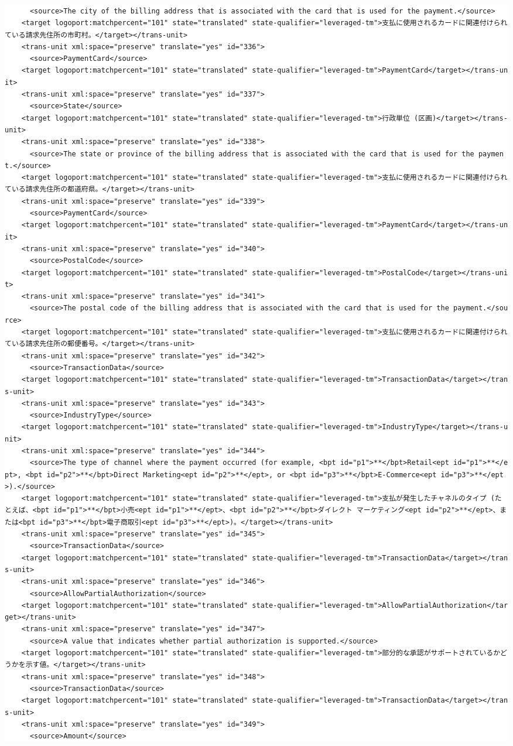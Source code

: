           <source>The city of the billing address that is associated with the card that is used for the payment.</source>
        <target logoport:matchpercent="101" state="translated" state-qualifier="leveraged-tm">支払に使用されるカードに関連付けられている請求先住所の市町村。</target></trans-unit>
        <trans-unit xml:space="preserve" translate="yes" id="336">
          <source>PaymentCard</source>
        <target logoport:matchpercent="101" state="translated" state-qualifier="leveraged-tm">PaymentCard</target></trans-unit>
        <trans-unit xml:space="preserve" translate="yes" id="337">
          <source>State</source>
        <target logoport:matchpercent="101" state="translated" state-qualifier="leveraged-tm">行政単位 (区画)</target></trans-unit>
        <trans-unit xml:space="preserve" translate="yes" id="338">
          <source>The state or province of the billing address that is associated with the card that is used for the payment.</source>
        <target logoport:matchpercent="101" state="translated" state-qualifier="leveraged-tm">支払に使用されるカードに関連付けられている請求先住所の都道府県。</target></trans-unit>
        <trans-unit xml:space="preserve" translate="yes" id="339">
          <source>PaymentCard</source>
        <target logoport:matchpercent="101" state="translated" state-qualifier="leveraged-tm">PaymentCard</target></trans-unit>
        <trans-unit xml:space="preserve" translate="yes" id="340">
          <source>PostalCode</source>
        <target logoport:matchpercent="101" state="translated" state-qualifier="leveraged-tm">PostalCode</target></trans-unit>
        <trans-unit xml:space="preserve" translate="yes" id="341">
          <source>The postal code of the billing address that is associated with the card that is used for the payment.</source>
        <target logoport:matchpercent="101" state="translated" state-qualifier="leveraged-tm">支払に使用されるカードに関連付けられている請求先住所の郵便番号。</target></trans-unit>
        <trans-unit xml:space="preserve" translate="yes" id="342">
          <source>TransactionData</source>
        <target logoport:matchpercent="101" state="translated" state-qualifier="leveraged-tm">TransactionData</target></trans-unit>
        <trans-unit xml:space="preserve" translate="yes" id="343">
          <source>IndustryType</source>
        <target logoport:matchpercent="101" state="translated" state-qualifier="leveraged-tm">IndustryType</target></trans-unit>
        <trans-unit xml:space="preserve" translate="yes" id="344">
          <source>The type of channel where the payment occurred (for example, <bpt id="p1">**</bpt>Retail<ept id="p1">**</ept>, <bpt id="p2">**</bpt>Direct Marketing<ept id="p2">**</ept>, or <bpt id="p3">**</bpt>E-Commerce<ept id="p3">**</ept>).</source>
        <target logoport:matchpercent="101" state="translated" state-qualifier="leveraged-tm">支払が発生したチャネルのタイプ (たとえば、<bpt id="p1">**</bpt>小売<ept id="p1">**</ept>、<bpt id="p2">**</bpt>ダイレクト マーケティング<ept id="p2">**</ept>、または<bpt id="p3">**</bpt>電子商取引<ept id="p3">**</ept>)。</target></trans-unit>
        <trans-unit xml:space="preserve" translate="yes" id="345">
          <source>TransactionData</source>
        <target logoport:matchpercent="101" state="translated" state-qualifier="leveraged-tm">TransactionData</target></trans-unit>
        <trans-unit xml:space="preserve" translate="yes" id="346">
          <source>AllowPartialAuthorization</source>
        <target logoport:matchpercent="101" state="translated" state-qualifier="leveraged-tm">AllowPartialAuthorization</target></trans-unit>
        <trans-unit xml:space="preserve" translate="yes" id="347">
          <source>A value that indicates whether partial authorization is supported.</source>
        <target logoport:matchpercent="101" state="translated" state-qualifier="leveraged-tm">部分的な承認がサポートされているかどうかを示す値。</target></trans-unit>
        <trans-unit xml:space="preserve" translate="yes" id="348">
          <source>TransactionData</source>
        <target logoport:matchpercent="101" state="translated" state-qualifier="leveraged-tm">TransactionData</target></trans-unit>
        <trans-unit xml:space="preserve" translate="yes" id="349">
          <source>Amount</source>